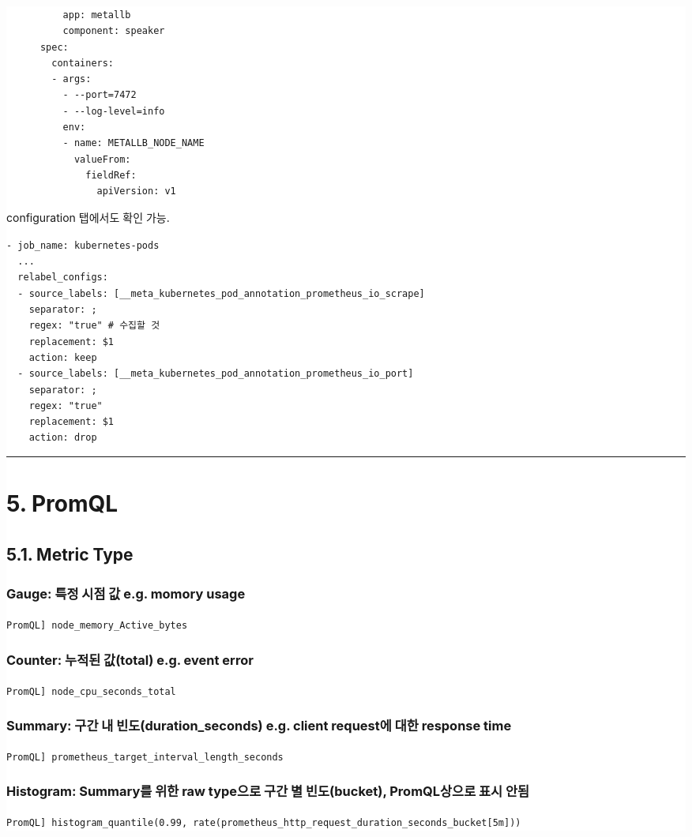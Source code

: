 ```
          app: metallb
          component: speaker
      spec:
        containers:
        - args:
          - --port=7472
          - --log-level=info
          env:
          - name: METALLB_NODE_NAME
            valueFrom:
              fieldRef:
                apiVersion: v1
```

configuration 탭에서도 확인 가능.  
```
- job_name: kubernetes-pods
  ...
  relabel_configs:
  - source_labels: [__meta_kubernetes_pod_annotation_prometheus_io_scrape]
    separator: ;
    regex: "true" # 수집할 것
    replacement: $1
    action: keep
  - source_labels: [__meta_kubernetes_pod_annotation_prometheus_io_port]
    separator: ;
    regex: "true"
    replacement: $1
    action: drop
```

---

# 5. PromQL

## 5.1. Metric Type
### Gauge: 특정 시점 값 e.g. momory usage  
```
PromQL] node_memory_Active_bytes
```
### Counter: 누적된 값(total) e.g. event error  
```
PromQL] node_cpu_seconds_total
```
### Summary: 구간 내 빈도(duration_seconds) e.g. client request에 대한 response time  
```
PromQL] prometheus_target_interval_length_seconds
```
### Histogram: Summary를 위한 raw type으로 구간 별 빈도(bucket), PromQL상으로 표시 안됨  
```
PromQL] histogram_quantile(0.99, rate(prometheus_http_request_duration_seconds_bucket[5m]))
```
